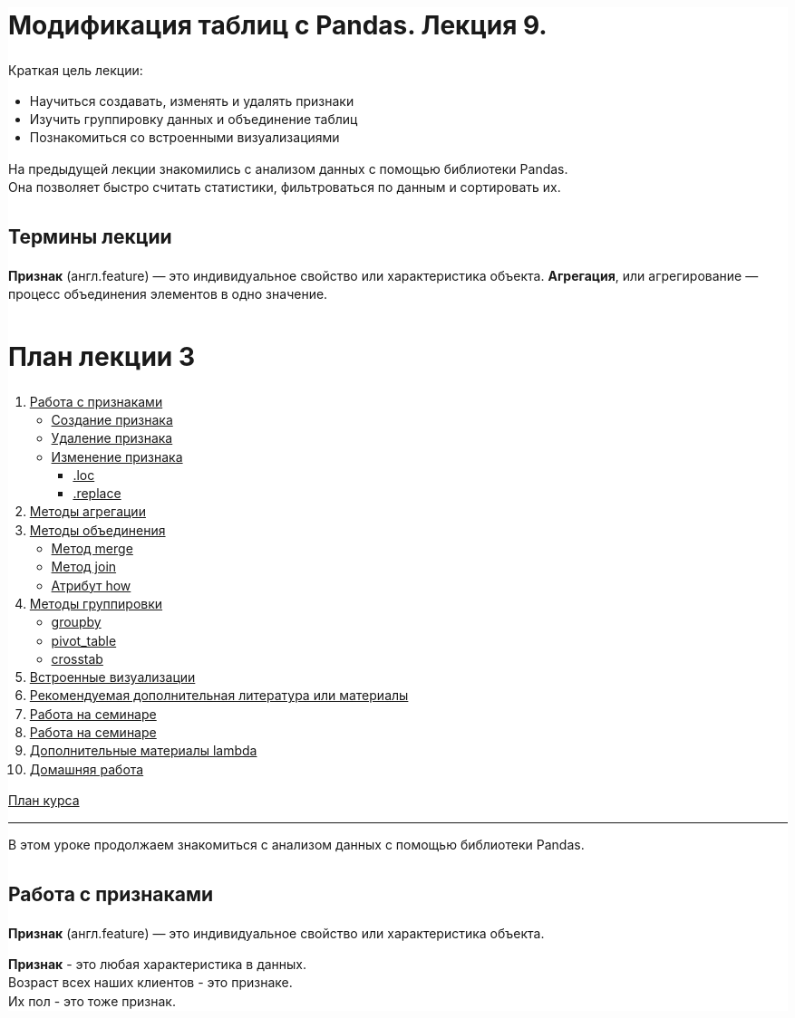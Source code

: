 # Модификация таблиц с Pandas. Лекция 9.

Краткая цель лекции:
+ Научиться создавать, изменять и удалять признаки
+ Изучить группировку данных и объединение таблиц
+ Познакомиться со встроенными визуализациями

На предыдущей лекции знакомились с анализом данных с помощью библиотеки Pandas. <br>
Она позволяет быстро считать статистики, фильтроваться по данным и сортировать их.

## Термины лекции 
__Признак__ (англ.feature) — это индивидуальное свойство или характеристика объекта.
__Агрегация__, или агрегирование — процесс объединения элементов в одно значение.

# План лекции 3
1.	[Работа с признаками](#работа-с-признаками)
    + [Создание признака](#создание-признака)
    + [Удаление признака](#удаление-признака)
    + [Изменение признака](#изменение-признака)
        + [.loc](#loc)
        + [.replace](#replace)
2.	[Методы агрегации](#методы-агрегации)
3.	[Методы объединения](#методы-объединения)
    + [Метод merge](#метод-merge)
    + [Метод join](#метод-join)
    + [Атрибут how](#атрибут-how)
4.	[Методы группировки](#методы-группировки)
    + [groupby](#groupby)
    + [pivot_table](#pivot_table)
    + [crosstab](#crosstab)
5. [Встроенные визуализации](#встроенные-визуализации)
6. [Рекомендуемая дополнительная литература или материалы](#рекомендуемая-дополнительная-литература-или-материалы)
7. [Работа на семинаре](#работа-на-семинаре)
8. [Работа на семинаре](/PythonForAnalysts/003/S03.ipynb)
9. [Дополнительные материалы lambda](/PythonForAnalysts/003/S03lambdas.ipynb)
10. [Домашняя работа](/PythonForAnalysts/003/HW03.ipynb)

[План курса](/PythonForAnalysts/README.MD)

<hr>

В этом уроке продолжаем знакомиться с анализом данных с помощью библиотеки Pandas.

## Работа с признаками

__Признак__ (англ.feature) — это индивидуальное свойство или характеристика объекта.

__Признак__ - это любая характеристика в данных.<br>
Возраст всех наших клиентов - это признаке. <br> 
Их пол - это тоже признак.
